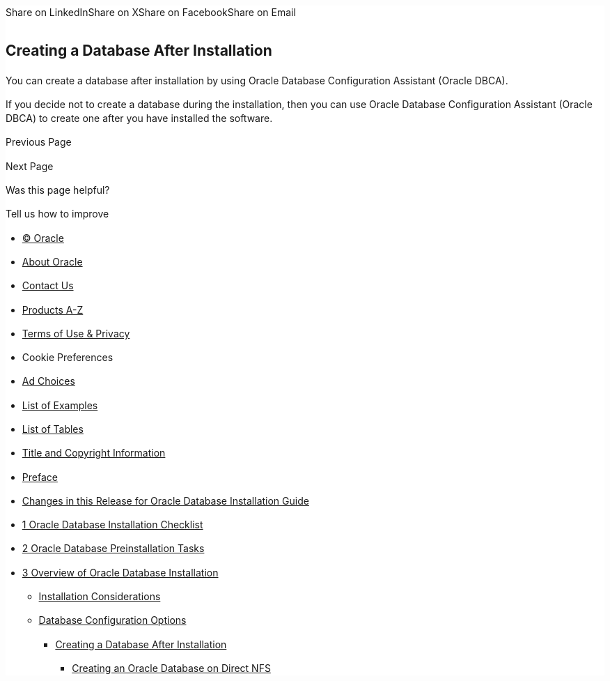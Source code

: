 Share on LinkedInShare on XShare on FacebookShare on Email

Creating a Database After Installation
--------------------------------------

You can create a database after installation by using Oracle Database Configuration Assistant (Oracle DBCA).

If you decide not to create a database during the installation, then you can use Oracle Database Configuration Assistant (Oracle DBCA) to create one after you have installed the software.

Previous Page

Next Page

Was this page helpful?

Tell us how to improve

*   [© Oracle](https://docs.oracle.com/pls/topic/lookup?ctx=en/legal&id=cpyr)
*   [About Oracle](https://www.oracle.com/corporate/)
*   [Contact Us](https://www.oracle.com/corporate/contact/)
*   [Products A-Z](https://docs.oracle.com/en/browseall.html)
*   [Terms of Use & Privacy](https://www.oracle.com/legal/privacy/)
*   Cookie Preferences
    
*   [Ad Choices](https://www.oracle.com/legal/privacy/advertising-privacy-policy.html)

*   [List of Examples](https://docs.oracle.com/en/database/oracle/oracle-database/19/ntdbi/loe.html)
    
*   [List of Tables](https://docs.oracle.com/en/database/oracle/oracle-database/19/ntdbi/lot.html)
    
*   [Title and Copyright Information](https://docs.oracle.com/en/database/oracle/oracle-database/19/ntdbi/index.html)
    
*   [Preface](https://docs.oracle.com/en/database/oracle/oracle-database/19/ntdbi/preface.html)
    
*   [Changes in this Release for Oracle Database Installation Guide](https://docs.oracle.com/en/database/oracle/oracle-database/19/ntdbi/release-changes.html)
    
*   [1 Oracle Database Installation Checklist](https://docs.oracle.com/en/database/oracle/oracle-database/19/ntdbi/oracle-database-installation-checklist.html)
    
*   [2 Oracle Database Preinstallation Tasks](https://docs.oracle.com/en/database/oracle/oracle-database/19/ntdbi/oracle-database-preinstallation-tasks.html)
    
*   [3 Overview of Oracle Database Installation](https://docs.oracle.com/en/database/oracle/oracle-database/19/ntdbi/overview-of-oracle-database-installation.html)
    
    *   [Installation Considerations](https://docs.oracle.com/en/database/oracle/oracle-database/19/ntdbi/installation-considerations.html)
        
    *   [Database Configuration Options](https://docs.oracle.com/en/database/oracle/oracle-database/19/ntdbi/database-configuration-options.html)
        
        *   [Creating a Database After Installation](https://docs.oracle.com/en/database/oracle/oracle-database/19/ntdbi/creating-a-database-after-installation.html)
            
            *   [Creating an Oracle Database on Direct NFS](https://docs.oracle.com/en/database/oracle/oracle-database/19/ntdbi/creating-an-oracle-database-on-direct-nfs.html)
                